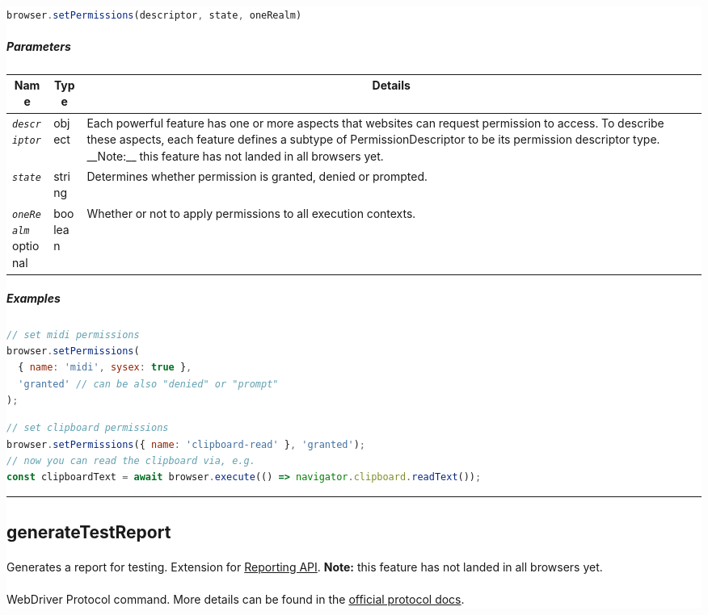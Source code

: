 ```js
browser.setPermissions(descriptor, state, oneRealm)
```


##### Parameters

<table>
  <thead>
    <tr>
      <th>Name</th><th>Type</th><th>Details</th>
    </tr>
  </thead>
  <tbody>
    <tr>
      <td><code><var>descriptor</var></code></td>
      <td>object</td>
      <td>Each powerful feature has one or more aspects that websites can request permission to access. To describe these aspects, each feature defines a subtype of PermissionDescriptor to be its permission descriptor type. __Note:__ this feature has not landed in all browsers yet.</td>
    </tr>
    <tr>
      <td><code><var>state</var></code></td>
      <td>string</td>
      <td>Determines whether permission is granted, denied or prompted.</td>
    </tr>
    <tr>
      <td><code><var>oneRealm</var></code><br /><span className="label labelWarning">optional</span></td>
      <td>boolean</td>
      <td>Whether or not to apply permissions to all execution contexts.</td>
    </tr>
  </tbody>
</table>

##### Examples


```js
// set midi permissions
browser.setPermissions(
  { name: 'midi', sysex: true },
  'granted' // can be also "denied" or "prompt"
);
```


```js
// set clipboard permissions
browser.setPermissions({ name: 'clipboard-read' }, 'granted');
// now you can read the clipboard via, e.g.
const clipboardText = await browser.execute(() => navigator.clipboard.readText());
```





---
## generateTestReport
Generates a report for testing. Extension for [Reporting API](https://developers.google.com/web/updates/2018/09/reportingapi). __Note:__ this feature has not landed in all browsers yet.<br /><br />WebDriver Protocol command. More details can be found in the [official protocol docs](https://w3c.github.io/reporting/#automation).
